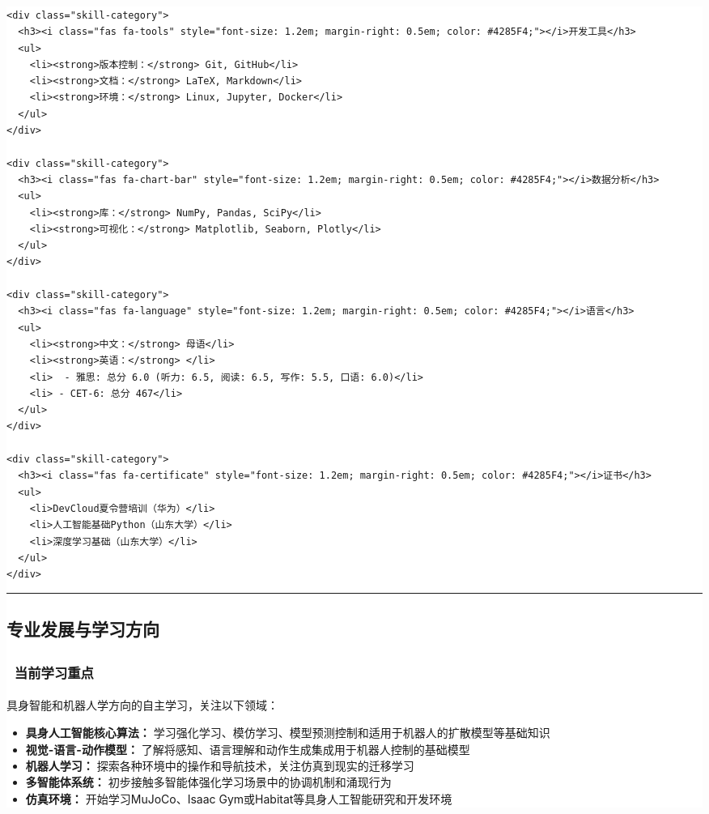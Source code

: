     <div class="skill-category">
      <h3><i class="fas fa-tools" style="font-size: 1.2em; margin-right: 0.5em; color: #4285F4;"></i>开发工具</h3>
      <ul>
        <li><strong>版本控制：</strong> Git, GitHub</li>
        <li><strong>文档：</strong> LaTeX, Markdown</li>
        <li><strong>环境：</strong> Linux, Jupyter, Docker</li>
      </ul>
    </div>
    
    <div class="skill-category">
      <h3><i class="fas fa-chart-bar" style="font-size: 1.2em; margin-right: 0.5em; color: #4285F4;"></i>数据分析</h3>
      <ul>
        <li><strong>库：</strong> NumPy, Pandas, SciPy</li>
        <li><strong>可视化：</strong> Matplotlib, Seaborn, Plotly</li>
      </ul>
    </div>
    
    <div class="skill-category">
      <h3><i class="fas fa-language" style="font-size: 1.2em; margin-right: 0.5em; color: #4285F4;"></i>语言</h3>
      <ul>
        <li><strong>中文：</strong> 母语</li>
        <li><strong>英语：</strong> </li>
        <li>  - 雅思: 总分 6.0 (听力: 6.5, 阅读: 6.5, 写作: 5.5, 口语: 6.0)</li>
        <li> - CET-6: 总分 467</li>
      </ul>
    </div>
    
    <div class="skill-category">
      <h3><i class="fas fa-certificate" style="font-size: 1.2em; margin-right: 0.5em; color: #4285F4;"></i>证书</h3>
      <ul>
        <li>DevCloud夏令营培训（华为）</li>
        <li>人工智能基础Python（山东大学）</li>
        <li>深度学习基础（山东大学）</li>
      </ul>
    </div>
  </div>
</div>

---

## 专业发展与学习方向

<div class="professional-development">
  <div class="current-learning">
    <h3><i class="fas fa-brain" style="font-size: 1.2em; margin-right: 0.5em; color: var(--global-text-color);"></i>当前学习重点</h3>
    <p>具身智能和机器人学方向的自主学习，关注以下领域：</p>
    <ul>
      <li><strong>具身人工智能核心算法：</strong> 学习强化学习、模仿学习、模型预测控制和适用于机器人的扩散模型等基础知识</li>
      <li><strong>视觉-语言-动作模型：</strong> 了解将感知、语言理解和动作生成集成用于机器人控制的基础模型</li>
      <li><strong>机器人学习：</strong> 探索各种环境中的操作和导航技术，关注仿真到现实的迁移学习</li>
      <li><strong>多智能体系统：</strong> 初步接触多智能体强化学习场景中的协调机制和涌现行为</li>
      <li><strong>仿真环境：</strong> 开始学习MuJoCo、Isaac Gym或Habitat等具身人工智能研究和开发环境</li>
    </ul>
  </div>
  